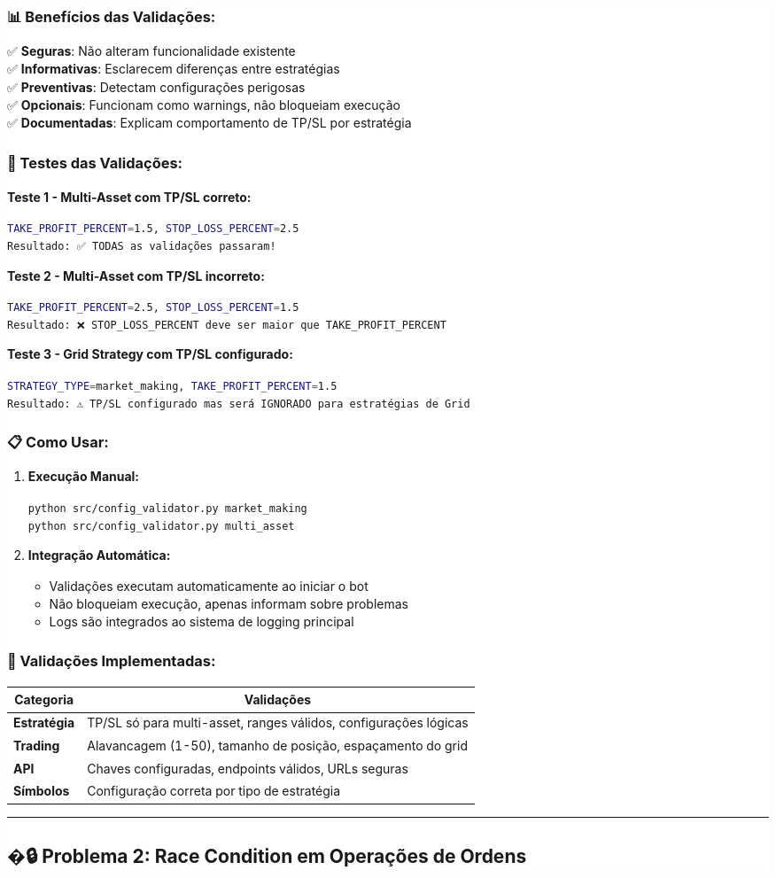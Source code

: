 ### **📊 Benefícios das Validações:**
✅ **Seguras**: Não alteram funcionalidade existente  
✅ **Informativas**: Esclarecem diferenças entre estratégias  
✅ **Preventivas**: Detectam configurações perigosas  
✅ **Opcionais**: Funcionam como warnings, não bloqueiam execução  
✅ **Documentadas**: Explicam comportamento de TP/SL por estratégia

### **🧪 Testes das Validações:**

**Teste 1 - Multi-Asset com TP/SL correto:**
```bash
TAKE_PROFIT_PERCENT=1.5, STOP_LOSS_PERCENT=2.5
Resultado: ✅ TODAS as validações passaram!
```

**Teste 2 - Multi-Asset com TP/SL incorreto:**
```bash
TAKE_PROFIT_PERCENT=2.5, STOP_LOSS_PERCENT=1.5
Resultado: ❌ STOP_LOSS_PERCENT deve ser maior que TAKE_PROFIT_PERCENT
```

**Teste 3 - Grid Strategy com TP/SL configurado:**
```bash
STRATEGY_TYPE=market_making, TAKE_PROFIT_PERCENT=1.5
Resultado: ⚠️ TP/SL configurado mas será IGNORADO para estratégias de Grid
```

### **📋 Como Usar:**

1. **Execução Manual:**
   ```bash
   python src/config_validator.py market_making
   python src/config_validator.py multi_asset
   ```

2. **Integração Automática:**
   - Validações executam automaticamente ao iniciar o bot
   - Não bloqueiam execução, apenas informam sobre problemas
   - Logs são integrados ao sistema de logging principal

### **🔧 Validações Implementadas:**

| **Categoria** | **Validações** |
|---------------|----------------|
| **Estratégia** | TP/SL só para multi-asset, ranges válidos, configurações lógicas |
| **Trading** | Alavancagem (1-50), tamanho de posição, espaçamento do grid |
| **API** | Chaves configuradas, endpoints válidos, URLs seguras |
| **Símbolos** | Configuração correta por tipo de estratégia |

---

## �🔒 **Problema 2: Race Condition em Operações de Ordens**
